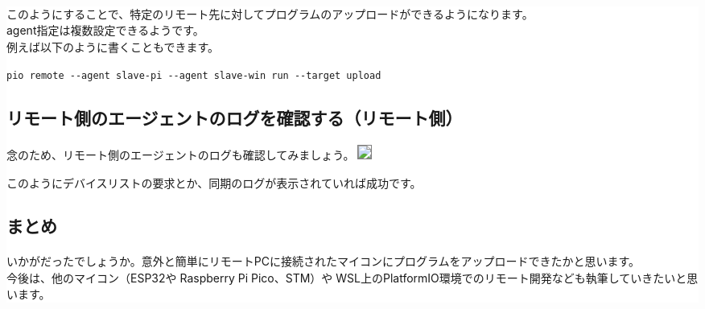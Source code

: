 このようにすることで、特定のリモート先に対してプログラムのアップロードができるようになります。  
agent指定は複数設定できるようです。  
例えば以下のように書くこともできます。  
```shell
pio remote --agent slave-pi --agent slave-win run --target upload
```

## リモート側のエージェントのログを確認する（リモート側）

念のため、リモート側のエージェントのログも確認してみましょう。
![](https://gyazo.com/f5fff34e7fcd79086454b17b504bfa09.png)

このようにデバイスリストの要求とか、同期のログが表示されていれば成功です。

## まとめ

いかがだったでしょうか。意外と簡単にリモートPCに接続されたマイコンにプログラムをアップロードできたかと思います。  
今後は、他のマイコン（ESP32や Raspberry Pi Pico、STM）や WSL上のPlatformIO環境でのリモート開発なども執筆していきたいと思います。  

<style>
img {
    border: 1px gray solid;
}
</style>
